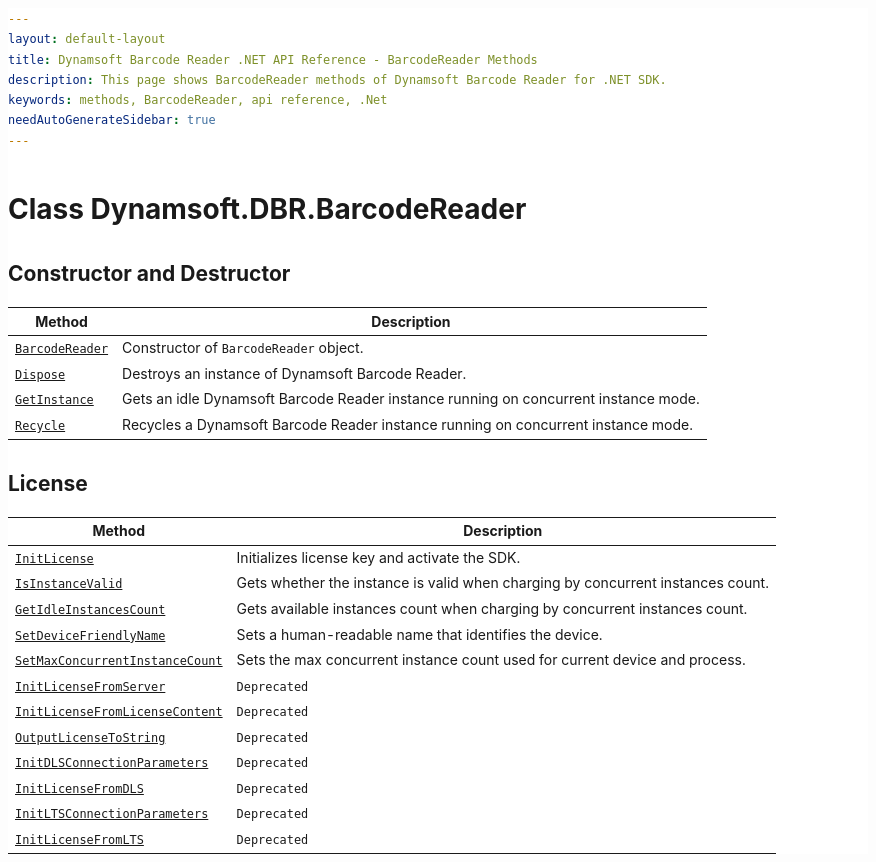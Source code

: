 ```yaml
---
layout: default-layout
title: Dynamsoft Barcode Reader .NET API Reference - BarcodeReader Methods
description: This page shows BarcodeReader methods of Dynamsoft Barcode Reader for .NET SDK.
keywords: methods, BarcodeReader, api reference, .Net
needAutoGenerateSidebar: true
---
```


# Class Dynamsoft.DBR.BarcodeReader

## Constructor and Destructor
   
  | Method               | Description |
  |----------------------|-------------|
  | [`BarcodeReader`](constructor-and-destructor.md#barcodereader) | Constructor of `BarcodeReader` object.|
  | [`Dispose`](constructor-and-destructor.md#dispose) | Destroys an instance of Dynamsoft Barcode Reader. |
  | [`GetInstance`](constructor-and-destructor.md#getinstance) | Gets an idle Dynamsoft Barcode Reader instance running on concurrent instance mode. |
  | [`Recycle`](constructor-and-destructor.md#recycle) | Recycles a Dynamsoft Barcode Reader instance running on concurrent instance mode. |
 
## License
  
  | Method               | Description |
  |----------------------|-------------|
  | [`InitLicense`](license.md#initlicense) | Initializes license key and activate the SDK. |
  | [`IsInstanceValid`](license.md#isinstancevalid) | Gets whether the instance is valid when charging by concurrent instances count. |
  | [`GetIdleInstancesCount`](license.md#getidleinstancescount) | Gets available instances count when charging by concurrent instances count. |
  | [`SetDeviceFriendlyName`](license.md#setdevicefriendlyname) | Sets a human-readable name that identifies the device. |
  | [`SetMaxConcurrentInstanceCount`](license.md#setmaxconcurrentinstancecount) | Sets the max concurrent instance count used for current device and process. |
  | [`InitLicenseFromServer`](license.md#initlicensefromserver) | `Deprecated` |
  | [`InitLicenseFromLicenseContent`](license.md#initlicensefromlicensecontent) | `Deprecated` |
  | [`OutputLicenseToString`](license.md#outputlicensetostring) | `Deprecated` |
  | [`InitDLSConnectionParameters`](license.md#initdlsconnectionparameters) | `Deprecated` |
  | [`InitLicenseFromDLS`](license.md#initlicensefromdls) | `Deprecated` |
  | [`InitLTSConnectionParameters`](license.md#initltsconnectionparameters) | `Deprecated` |
  | [`InitLicenseFromLTS`](license.md#initlicensefromlts) | `Deprecated` |
   
   